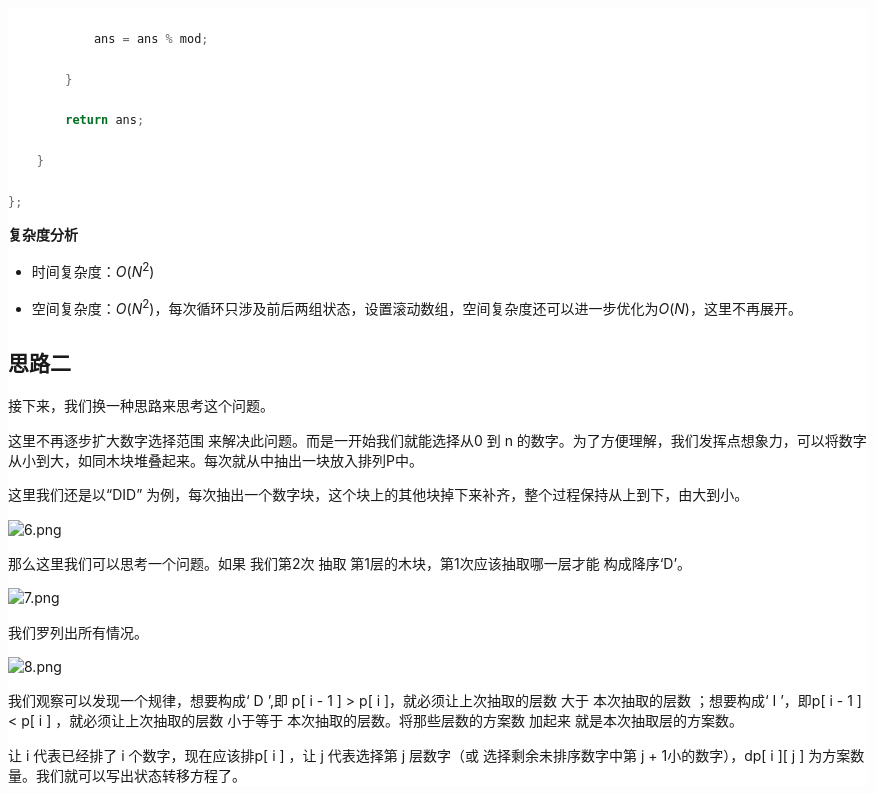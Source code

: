 ```cpp

            ans = ans % mod;

        }

        return ans;

    }

};

```

**复杂度分析**

-	时间复杂度：$O(N^2)$

-  空间复杂度：$O(N^2)$，每次循环只涉及前后两组状态，设置滚动数组，空间复杂度还可以进一步优化为$O(N)$，这里不再展开。



## 思路二

接下来，我们换一种思路来思考这个问题。



这里不再逐步扩大数字选择范围 来解决此问题。而是一开始我们就能选择从0 到 n 的数字。为了方便理解，我们发挥点想象力，可以将数字从小到大，如同木块堆叠起来。每次就从中抽出一块放入排列P中。



这里我们还是以“DID” 为例，每次抽出一个数字块，这个块上的其他块掉下来补齐，整个过程保持从上到下，由大到小。



 

![6.png](https://pic.leetcode-cn.com/96360ed619f2b05e46e44df8eb2ed240402c827e10f1cec656fc332e31c8ab61-6.png)

那么这里我们可以思考一个问题。如果 我们第2次 抽取 第1层的木块，第1次应该抽取哪一层才能 构成降序‘D’。



 

![7.png](https://pic.leetcode-cn.com/11784d7bf007c787dbd7c6dc6b532cb79e9b417734631e498f45b771e4462a3c-7.png)

我们罗列出所有情况。

 

![8.png](https://pic.leetcode-cn.com/093d7704ad24265a3810db2d9fa00b88475838554545374989d1127e248b48f3-8.png)

我们观察可以发现一个规律，想要构成‘ D ’,即 p[ i - 1 ] > p[ i ]，就必须让上次抽取的层数 大于 本次抽取的层数 ；想要构成‘ I ’，即p[ i - 1 ] < p[ i ] ，就必须让上次抽取的层数 小于等于 本次抽取的层数。将那些层数的方案数 加起来 就是本次抽取层的方案数。



让 i 代表已经排了 i 个数字，现在应该排p[ i ] ，让 j 代表选择第 j 层数字（或 选择剩余未排序数字中第 j + 1小的数字），dp[ i ][ j ] 为方案数量。我们就可以写出状态转移方程了。


